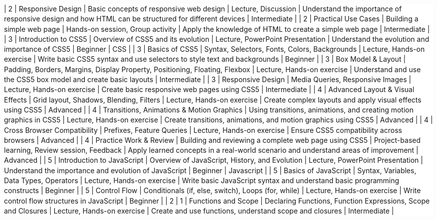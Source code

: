 | 2       | Responsive Design                         | Basic concepts of responsive web design                                                                    | Lecture, Discussion                                           | Understand the importance of responsive design and how HTML can be structured for different devices                            | Intermediate                                             |
| 2       | Practical Use Cases                       | Building a simple web page                                                                                 | Hands-on session, Group activity                              | Apply the knowledge of HTML to create a simple web page                                                                        | Intermediate                                             |
| 3       | Introduction to CSS5                      | Overview of CSS5 and its evolution                                                                         | Lecture, PowerPoint Presentation                              | Understand the evolution and importance of CSS5                                                                                | Beginner                                                 | CSS                 |
| 3       | Basics of CSS5                            | Syntax, Selectors, Fonts, Colors, Backgrounds                                                              | Lecture, Hands-on exercise                                    | Write basic CSS5 syntax and use selectors to style text and backgrounds                                                        | Beginner                                                 |
| 3       | Box Model & Layout                        | Padding, Borders, Margins, Display Property, Positioning, Floating, Flexbox                                | Lecture, Hands-on exercise                                    | Understand and use the CSS5 box model and create basic layouts                                                                 | Intermediate                                             |
| 3       | Responsive Design                         | Media Queries, Responsive Images                                                                           | Lecture, Hands-on exercise                                    | Create basic responsive web pages using CSS5                                                                                   | Intermediate                                             |
| 4       | Advanced Layout & Visual Effects          | Grid layout, Shadows, Blending, Filters                                                                    | Lecture, Hands-on exercise                                    | Create complex layouts and apply visual effects using CSS5                                                                     | Advanced                                                 |
| 4       | Transitions, Animations & Motion Graphics | Using transitions, animations, and creating motion graphics in CSS5                                        | Lecture, Hands-on exercise                                    | Create transitions, animations, and motion graphics using CSS5                                                                 | Advanced                                                 |
| 4       | Cross Browser Compatibility               | Prefixes, Feature Queries                                                                                  | Lecture, Hands-on exercise                                    | Ensure CSS5 compatibility across browsers                                                                                      | Advanced                                                 |
| 4       | Practice Work & Review                    | Building and reviewing a complete web page using CSS5                                                      | Project-based learning, Review session, Feedback              | Apply learned concepts in a real-world scenario and understand areas of improvement                                            | Advanced                                                 |
| 5       | Introduction to JavaScript                | Overview of JavaScript, History, and Evolution                                                             | Lecture, PowerPoint Presentation                              | Understand the importance and evolution of JavaScript                                                                          | Beginner                                                 | Javascript          |
| 5       | Basics of JavaScript                      | Syntax, Variables, Data Types, Operators                                                                   | Lecture, Hands-on exercise                                    | Write basic JavaScript syntax and understand basic programming constructs                                                      | Beginner                                                 |
| 5       | Control Flow                              | Conditionals (if, else, switch), Loops (for, while)                                                        | Lecture, Hands-on exercise                                    | Write control flow structures in JavaScript                                                                                    | Beginner                                                 |
| 2       | 1                                         | Functions and Scope                                                                                        | Declaring Functions, Function Expressions, Scope and Closures | Lecture, Hands-on exercise                                                                                                     | Create and use functions, understand scope and closures  | Intermediate        |